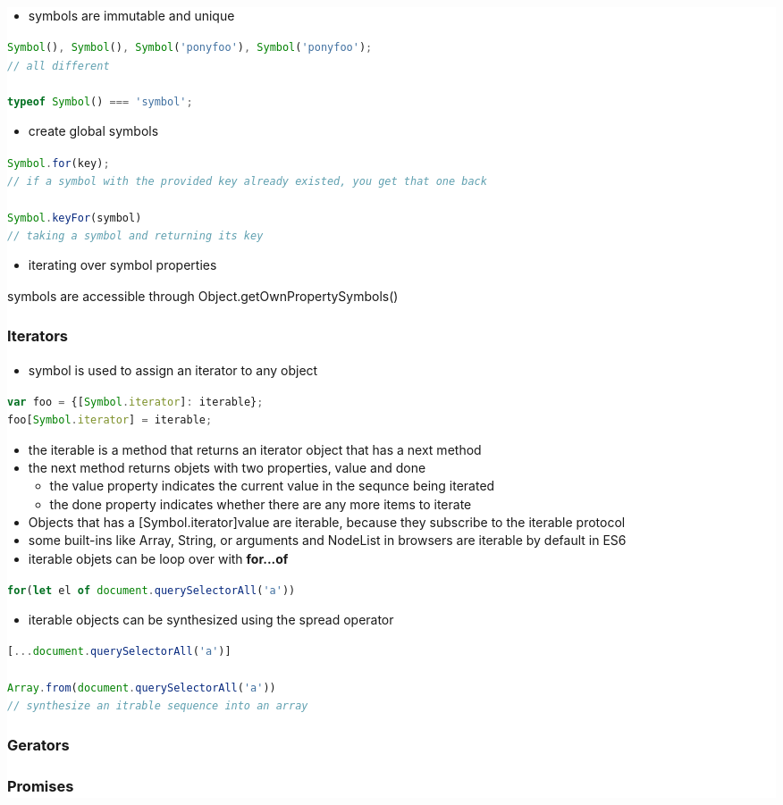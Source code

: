 - symbols are immutable and unique

```javascript
Symbol(), Symbol(), Symbol('ponyfoo'), Symbol('ponyfoo');
// all different

typeof Symbol() === 'symbol';
```

- create global symbols

```javascript
Symbol.for(key);
// if a symbol with the provided key already existed, you get that one back

Symbol.keyFor(symbol)
// taking a symbol and returning its key
```

- iterating over symbol properties

symbols are accessible through Object.getOwnPropertySymbols()

### Iterators

- symbol is used to assign an iterator to any object

```javascript
var foo = {[Symbol.iterator]: iterable};
foo[Symbol.iterator] = iterable;
```

- the iterable is a method that returns an iterator object that has a next method
- the next method returns objets with two properties, value and done
    - the value property indicates the current value in the sequnce being iterated
    - the done property indicates whether there are any more items to iterate
- Objects that has a [Symbol.iterator]value are iterable, because they subscribe to the iterable protocol
- some built-ins like Array, String, or arguments and NodeList in browsers are iterable by default in ES6
- iterable objets can be loop over with **for...of**

```javascript
for(let el of document.querySelectorAll('a'))
```

- iterable objects can be synthesized using the spread operator

```javascript
[...document.querySelectorAll('a')]

Array.from(document.querySelectorAll('a'))
// synthesize an itrable sequence into an array
```

### Gerators

### Promises
